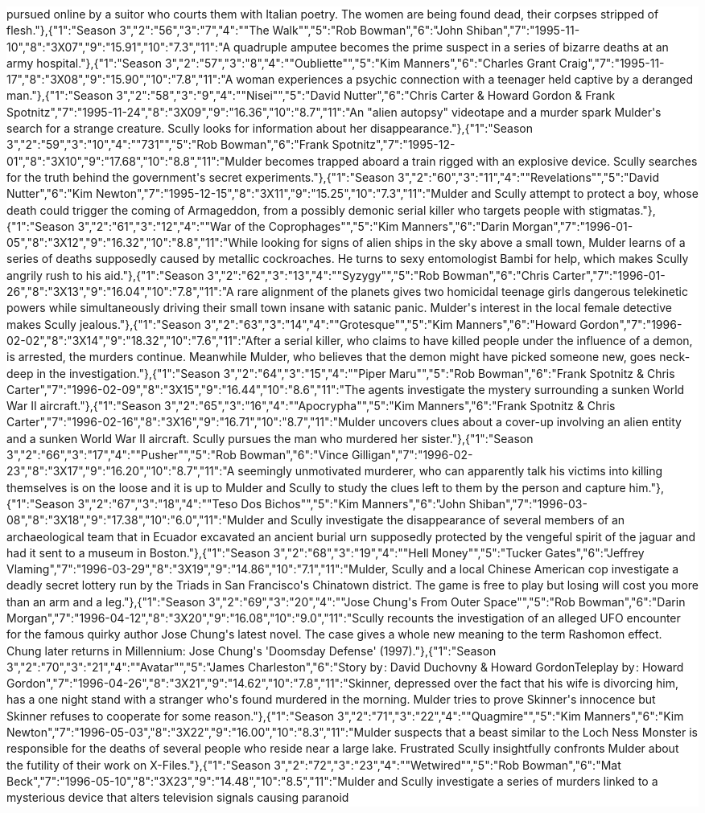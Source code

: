 pursued online by a suitor who courts them with Italian poetry. The women are being found dead, their corpses stripped of flesh."},{"1":"Season 3","2":"56","3":"7","4":"\"The Walk\"","5":"Rob Bowman","6":"John Shiban","7":"1995-11-10","8":"3X07","9":"15.91","10":"7.3","11":"A quadruple amputee becomes the prime suspect in a series of bizarre deaths at an army hospital."},{"1":"Season 3","2":"57","3":"8","4":"\"Oubliette\"","5":"Kim Manners","6":"Charles Grant Craig","7":"1995-11-17","8":"3X08","9":"15.90","10":"7.8","11":"A woman experiences a psychic connection with a teenager held captive by a deranged man."},{"1":"Season 3","2":"58","3":"9","4":"\"Nisei\"","5":"David Nutter","6":"Chris Carter & Howard Gordon & Frank Spotnitz","7":"1995-11-24","8":"3X09","9":"16.36","10":"8.7","11":"An \"alien autopsy\" videotape and a murder spark Mulder's search for a strange creature. Scully looks for information about her disappearance."},{"1":"Season 3","2":"59","3":"10","4":"\"731\"","5":"Rob Bowman","6":"Frank Spotnitz","7":"1995-12-01","8":"3X10","9":"17.68","10":"8.8","11":"Mulder becomes trapped aboard a train rigged with an explosive device. Scully searches for the truth behind the government's secret experiments."},{"1":"Season 3","2":"60","3":"11","4":"\"Revelations\"","5":"David Nutter","6":"Kim Newton","7":"1995-12-15","8":"3X11","9":"15.25","10":"7.3","11":"Mulder and Scully attempt to protect a boy, whose death could trigger the coming of Armageddon, from a possibly demonic serial killer who targets people with stigmatas."},{"1":"Season 3","2":"61","3":"12","4":"\"War of the Coprophages\"","5":"Kim Manners","6":"Darin Morgan","7":"1996-01-05","8":"3X12","9":"16.32","10":"8.8","11":"While looking for signs of alien ships in the sky above a small town, Mulder learns of a series of deaths supposedly caused by metallic cockroaches. He turns to sexy entomologist Bambi for help, which makes Scully angrily rush to his aid."},{"1":"Season 3","2":"62","3":"13","4":"\"Syzygy\"","5":"Rob Bowman","6":"Chris Carter","7":"1996-01-26","8":"3X13","9":"16.04","10":"7.8","11":"A rare alignment of the planets gives two homicidal teenage girls dangerous telekinetic powers while simultaneously driving their small town insane with satanic panic. Mulder's interest in the local female detective makes Scully jealous."},{"1":"Season 3","2":"63","3":"14","4":"\"Grotesque\"","5":"Kim Manners","6":"Howard Gordon","7":"1996-02-02","8":"3X14","9":"18.32","10":"7.6","11":"After a serial killer, who claims to have killed people under the influence of a demon, is arrested, the murders continue. Meanwhile Mulder, who believes that the demon might have picked someone new, goes neck-deep in the investigation."},{"1":"Season 3","2":"64","3":"15","4":"\"Piper Maru\"","5":"Rob Bowman","6":"Frank Spotnitz & Chris Carter","7":"1996-02-09","8":"3X15","9":"16.44","10":"8.6","11":"The agents investigate the mystery surrounding a sunken World War II aircraft."},{"1":"Season 3","2":"65","3":"16","4":"\"Apocrypha\"","5":"Kim Manners","6":"Frank Spotnitz & Chris Carter","7":"1996-02-16","8":"3X16","9":"16.71","10":"8.7","11":"Mulder uncovers clues about a cover-up involving an alien entity and a sunken World War II aircraft. Scully pursues the man who murdered her sister."},{"1":"Season 3","2":"66","3":"17","4":"\"Pusher\"","5":"Rob Bowman","6":"Vince Gilligan","7":"1996-02-23","8":"3X17","9":"16.20","10":"8.7","11":"A seemingly unmotivated murderer, who can apparently talk his victims into killing themselves is on the loose and it is up to Mulder and Scully to study the clues left to them by the person and capture him."},{"1":"Season 3","2":"67","3":"18","4":"\"Teso Dos Bichos\"","5":"Kim Manners","6":"John Shiban","7":"1996-03-08","8":"3X18","9":"17.38","10":"6.0","11":"Mulder and Scully investigate the disappearance of several members of an archaeological team that in Ecuador excavated an ancient burial urn supposedly protected by the vengeful spirit of the jaguar and had it sent to a museum in Boston."},{"1":"Season 3","2":"68","3":"19","4":"\"Hell Money\"","5":"Tucker Gates","6":"Jeffrey Vlaming","7":"1996-03-29","8":"3X19","9":"14.86","10":"7.1","11":"Mulder, Scully and a local Chinese American cop investigate a deadly secret lottery run by the Triads in San Francisco's Chinatown district. The game is free to play but losing will cost you more than an arm and a leg."},{"1":"Season 3","2":"69","3":"20","4":"\"Jose Chung's From Outer Space\"","5":"Rob Bowman","6":"Darin Morgan","7":"1996-04-12","8":"3X20","9":"16.08","10":"9.0","11":"Scully recounts the investigation of an alleged UFO encounter for the famous quirky author Jose Chung's latest novel. The case gives a whole new meaning to the term Rashomon effect. Chung later returns in Millennium: Jose Chung's 'Doomsday Defense' (1997)."},{"1":"Season 3","2":"70","3":"21","4":"\"Avatar\"","5":"James Charleston","6":"Story by : David Duchovny & Howard GordonTeleplay by : Howard Gordon","7":"1996-04-26","8":"3X21","9":"14.62","10":"7.8","11":"Skinner, depressed over the fact that his wife is divorcing him, has a one night stand with a stranger who's found murdered in the morning. Mulder tries to prove Skinner's innocence but Skinner refuses to cooperate for some reason."},{"1":"Season 3","2":"71","3":"22","4":"\"Quagmire\"","5":"Kim Manners","6":"Kim Newton","7":"1996-05-03","8":"3X22","9":"16.00","10":"8.3","11":"Mulder suspects that a beast similar to the Loch Ness Monster is responsible for the deaths of several people who reside near a large lake. Frustrated Scully insightfully confronts Mulder about the futility of their work on X-Files."},{"1":"Season 3","2":"72","3":"23","4":"\"Wetwired\"","5":"Rob Bowman","6":"Mat Beck","7":"1996-05-10","8":"3X23","9":"14.48","10":"8.5","11":"Mulder and Scully investigate a series of murders linked to a mysterious device that alters television signals causing paranoid